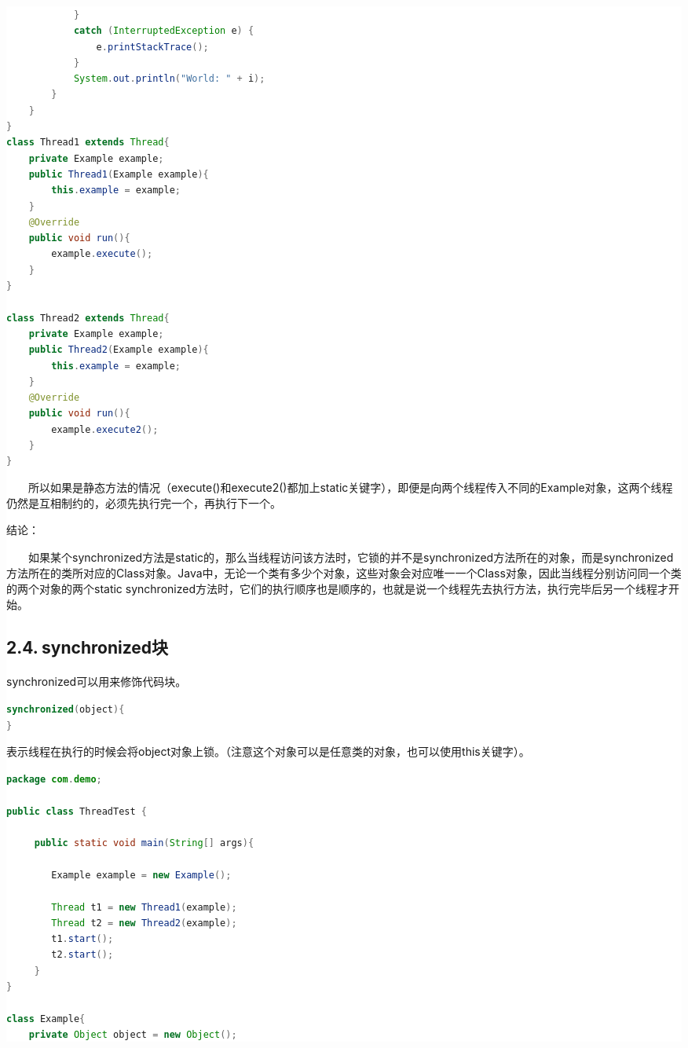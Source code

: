 ```java
            }
            catch (InterruptedException e) {
                e.printStackTrace();
            }
            System.out.println("World: " + i);
        }
    }
}
class Thread1 extends Thread{
    private Example example;
    public Thread1(Example example){
        this.example = example;
    }
    @Override
    public void run(){
        example.execute();
    }
}

class Thread2 extends Thread{
    private Example example;
    public Thread2(Example example){
        this.example = example;
    }
    @Override
    public void run(){
        example.execute2();
    }
}
```
&emsp;&emsp;所以如果是静态方法的情况（execute()和execute2()都加上static关键字），即便是向两个线程传入不同的Example对象，这两个线程仍然是互相制约的，必须先执行完一个，再执行下一个。

结论：

&emsp;&emsp;如果某个synchronized方法是static的，那么当线程访问该方法时，它锁的并不是synchronized方法所在的对象，而是synchronized方法所在的类所对应的Class对象。Java中，无论一个类有多少个对象，这些对象会对应唯一一个Class对象，因此当线程分别访问同一个类的两个对象的两个static synchronized方法时，它们的执行顺序也是顺序的，也就是说一个线程先去执行方法，执行完毕后另一个线程才开始。  

## 2.4. synchronized块
synchronized可以用来修饰代码块。
```java
synchronized(object){　     
}
```
表示线程在执行的时候会将object对象上锁。（注意这个对象可以是任意类的对象，也可以使用this关键字）。
```java
package com.demo;

public class ThreadTest {

     public static void main(String[] args){
         
        Example example = new Example();

        Thread t1 = new Thread1(example); 
        Thread t2 = new Thread2(example);
        t1.start();
        t2.start();
     }
}

class Example{
    private Object object = new Object();
```